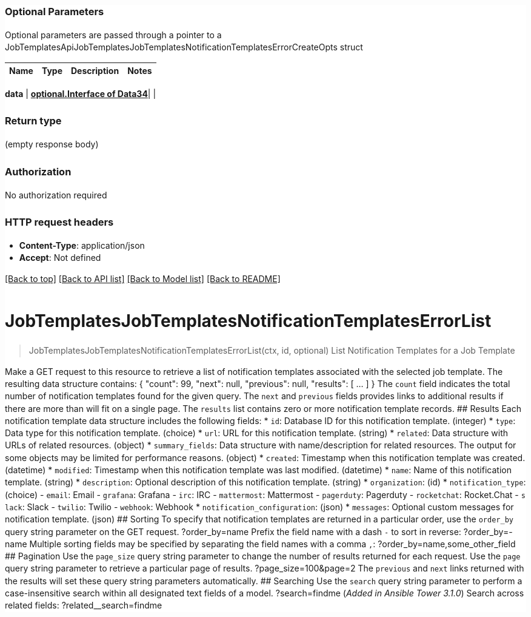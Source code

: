 ### Optional Parameters
Optional parameters are passed through a pointer to a JobTemplatesApiJobTemplatesJobTemplatesNotificationTemplatesErrorCreateOpts struct

Name | Type | Description  | Notes
------------- | ------------- | ------------- | -------------

 **data** | [**optional.Interface of Data34**](Data34.md)|  | 

### Return type

 (empty response body)

### Authorization

No authorization required

### HTTP request headers

 - **Content-Type**: application/json
 - **Accept**: Not defined

[[Back to top]](#) [[Back to API list]](../README.md#documentation-for-api-endpoints) [[Back to Model list]](../README.md#documentation-for-models) [[Back to README]](../README.md)

# **JobTemplatesJobTemplatesNotificationTemplatesErrorList**
> JobTemplatesJobTemplatesNotificationTemplatesErrorList(ctx, id, optional)
 List Notification Templates for a Job Template

 Make a GET request to this resource to retrieve a list of notification templates associated with the selected job template.  The resulting data structure contains:      {         \"count\": 99,         \"next\": null,         \"previous\": null,         \"results\": [             ...         ]     }  The `count` field indicates the total number of notification templates found for the given query.  The `next` and `previous` fields provides links to additional results if there are more than will fit on a single page.  The `results` list contains zero or more notification template records.    ## Results  Each notification template data structure includes the following fields:  * `id`: Database ID for this notification template. (integer) * `type`: Data type for this notification template. (choice) * `url`: URL for this notification template. (string) * `related`: Data structure with URLs of related resources. (object) * `summary_fields`: Data structure with name/description for related resources.  The output for some objects may be limited for performance reasons. (object) * `created`: Timestamp when this notification template was created. (datetime) * `modified`: Timestamp when this notification template was last modified. (datetime) * `name`: Name of this notification template. (string) * `description`: Optional description of this notification template. (string) * `organization`:  (id) * `notification_type`:  (choice)     - `email`: Email     - `grafana`: Grafana     - `irc`: IRC     - `mattermost`: Mattermost     - `pagerduty`: Pagerduty     - `rocketchat`: Rocket.Chat     - `slack`: Slack     - `twilio`: Twilio     - `webhook`: Webhook * `notification_configuration`:  (json) * `messages`: Optional custom messages for notification template. (json)    ## Sorting  To specify that notification templates are returned in a particular order, use the `order_by` query string parameter on the GET request.      ?order_by=name  Prefix the field name with a dash `-` to sort in reverse:      ?order_by=-name  Multiple sorting fields may be specified by separating the field names with a comma `,`:      ?order_by=name,some_other_field  ## Pagination  Use the `page_size` query string parameter to change the number of results returned for each request.  Use the `page` query string parameter to retrieve a particular page of results.      ?page_size=100&page=2  The `previous` and `next` links returned with the results will set these query string parameters automatically.  ## Searching  Use the `search` query string parameter to perform a case-insensitive search within all designated text fields of a model.      ?search=findme  (_Added in Ansible Tower 3.1.0_) Search across related fields:      ?related__search=findme

